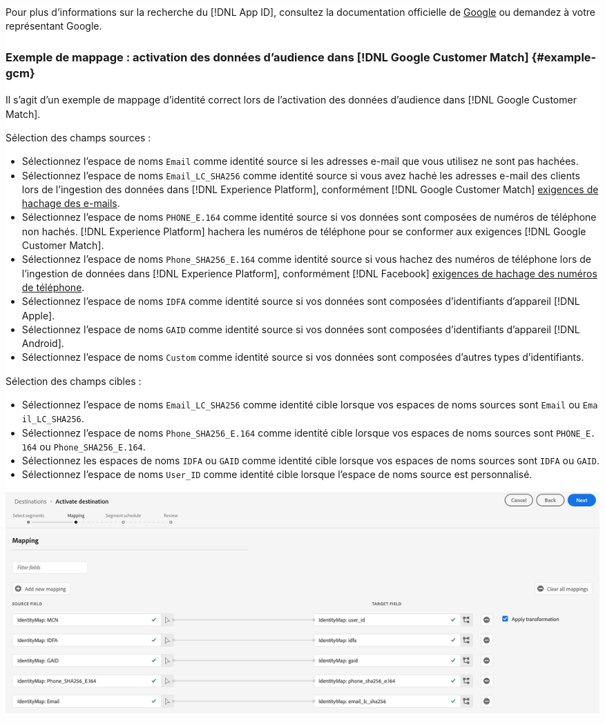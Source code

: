 Pour plus d’informations sur la recherche du [!DNL App ID], consultez la documentation officielle de [Google](https://developers.google.com/adwords/api/docs/reference/v201809/AdwordsUserListService.CrmBasedUserList#appid) ou demandez à votre représentant Google.

### Exemple de mappage : activation des données d’audience dans [!DNL Google Customer Match] {#example-gcm}

Il s’agit d’un exemple de mappage d’identité correct lors de l’activation des données d’audience dans [!DNL Google Customer Match].

Sélection des champs sources :

* Sélectionnez l’espace de noms `Email` comme identité source si les adresses e-mail que vous utilisez ne sont pas hachées.
* Sélectionnez l’espace de noms `Email_LC_SHA256` comme identité source si vous avez haché les adresses e-mail des clients lors de l’ingestion des données dans [!DNL Experience Platform], conformément [!DNL Google Customer Match] [exigences de hachage des e-mails](#hashing-requirements).
* Sélectionnez l’espace de noms `PHONE_E.164` comme identité source si vos données sont composées de numéros de téléphone non hachés. [!DNL Experience Platform] hachera les numéros de téléphone pour se conformer aux exigences [!DNL Google Customer Match].
* Sélectionnez l’espace de noms `Phone_SHA256_E.164` comme identité source si vous hachez des numéros de téléphone lors de l’ingestion de données dans [!DNL Experience Platform], conformément [!DNL Facebook] [exigences de hachage des numéros de téléphone](#phone-number-hashing-requirements).
* Sélectionnez l’espace de noms `IDFA` comme identité source si vos données sont composées d’identifiants d’appareil [!DNL Apple].
* Sélectionnez l’espace de noms `GAID` comme identité source si vos données sont composées d’identifiants d’appareil [!DNL Android].
* Sélectionnez l’espace de noms `Custom` comme identité source si vos données sont composées d’autres types d’identifiants.

Sélection des champs cibles :

* Sélectionnez l’espace de noms `Email_LC_SHA256` comme identité cible lorsque vos espaces de noms sources sont `Email` ou `Email_LC_SHA256`.
* Sélectionnez l’espace de noms `Phone_SHA256_E.164` comme identité cible lorsque vos espaces de noms sources sont `PHONE_E.164` ou `Phone_SHA256_E.164`.
* Sélectionnez les espaces de noms `IDFA` ou `GAID` comme identité cible lorsque vos espaces de noms sources sont `IDFA` ou `GAID`.
* Sélectionnez l’espace de noms `User_ID` comme identité cible lorsque l’espace de noms source est personnalisé.

![Mappage d’identité entre les champs source et cible affiché à l’étape Mappage du workflow d’activation.](../../assets/ui/activate-segment-streaming-destinations/identity-mapping-gcm.png)

